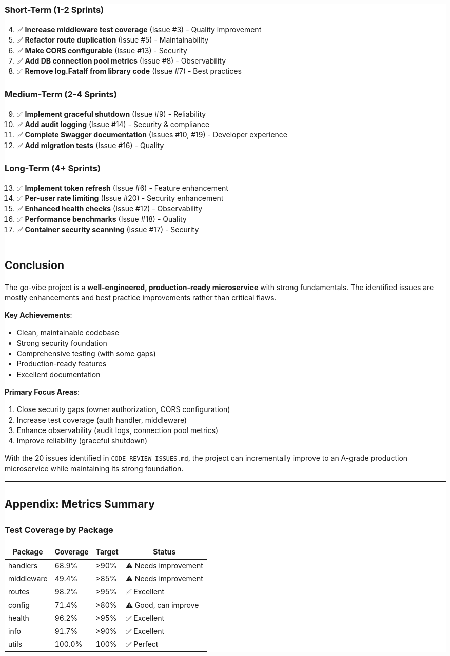 ### Short-Term (1-2 Sprints)
4. ✅ **Increase middleware test coverage** (Issue #3) - Quality improvement
5. ✅ **Refactor route duplication** (Issue #5) - Maintainability
6. ✅ **Make CORS configurable** (Issue #13) - Security
7. ✅ **Add DB connection pool metrics** (Issue #8) - Observability
8. ✅ **Remove log.Fatalf from library code** (Issue #7) - Best practices

### Medium-Term (2-4 Sprints)
9. ✅ **Implement graceful shutdown** (Issue #9) - Reliability
10. ✅ **Add audit logging** (Issue #14) - Security & compliance
11. ✅ **Complete Swagger documentation** (Issues #10, #19) - Developer experience
12. ✅ **Add migration tests** (Issue #16) - Quality

### Long-Term (4+ Sprints)
13. ✅ **Implement token refresh** (Issue #6) - Feature enhancement
14. ✅ **Per-user rate limiting** (Issue #20) - Security enhancement
15. ✅ **Enhanced health checks** (Issue #12) - Observability
16. ✅ **Performance benchmarks** (Issue #18) - Quality
17. ✅ **Container security scanning** (Issue #17) - Security

---

## Conclusion

The go-vibe project is a **well-engineered, production-ready microservice** with strong fundamentals. The identified issues are mostly enhancements and best practice improvements rather than critical flaws.

**Key Achievements**:
- Clean, maintainable codebase
- Strong security foundation
- Comprehensive testing (with some gaps)
- Production-ready features
- Excellent documentation

**Primary Focus Areas**:
1. Close security gaps (owner authorization, CORS configuration)
2. Increase test coverage (auth handler, middleware)
3. Enhance observability (audit logs, connection pool metrics)
4. Improve reliability (graceful shutdown)

With the 20 issues identified in `CODE_REVIEW_ISSUES.md`, the project can incrementally improve to an A-grade production microservice while maintaining its strong foundation.

---

## Appendix: Metrics Summary

### Test Coverage by Package
| Package | Coverage | Target | Status |
|---------|----------|--------|--------|
| handlers | 68.9% | >90% | ⚠️ Needs improvement |
| middleware | 49.4% | >85% | ⚠️ Needs improvement |
| routes | 98.2% | >95% | ✅ Excellent |
| config | 71.4% | >80% | ⚠️ Good, can improve |
| health | 96.2% | >95% | ✅ Excellent |
| info | 91.7% | >90% | ✅ Excellent |
| utils | 100.0% | 100% | ✅ Perfect |
